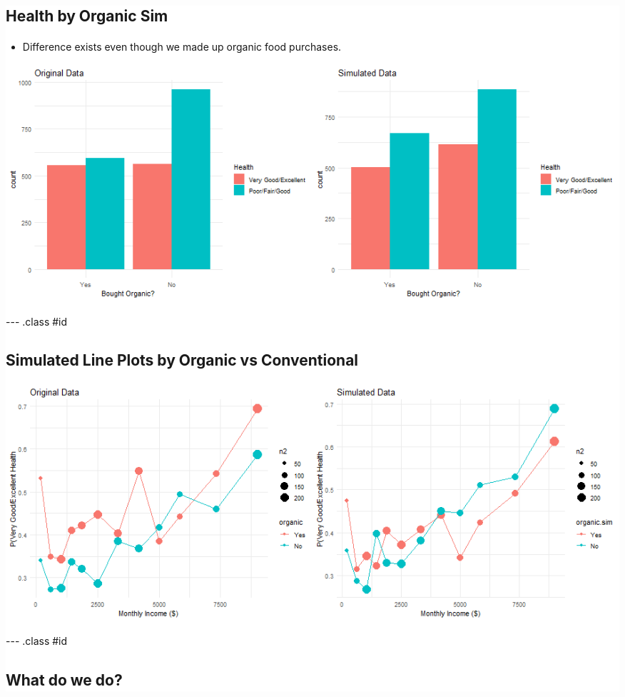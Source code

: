 ## Health by Organic Sim

- Difference exists even though we made up organic food purchases. 

![plot of chunk health-organic-sim](figure/health-organic-sim-1.png)


--- .class #id

## Simulated Line Plots by Organic vs Conventional

![plot of chunk line-organsim-conv](figure/line-organsim-conv-1.png)


--- .class #id

## What do we do? 
